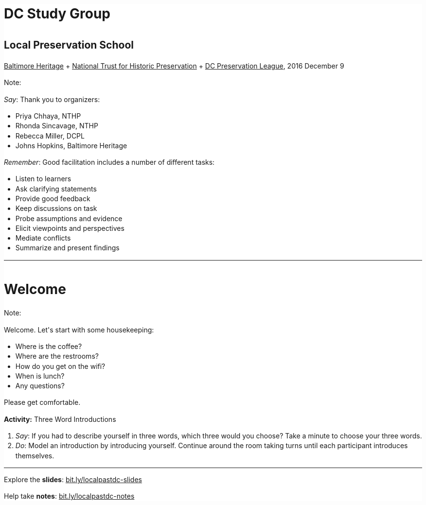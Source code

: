# DC Study Group
## Local Preservation School

[Baltimore Heritage](http://baltimoreheritage.org/) + [National Trust for Historic Preservation](https://savingplaces.org/) + [DC Preservation League](http://www.dcpreservation.org/), 2016 December 9

Note:

_Say_: Thank you to organizers:

- Priya Chhaya, NTHP
- Rhonda Sincavage, NTHP
- Rebecca Miller, DCPL
- Johns Hopkins, Baltimore Heritage

_Remember_: Good facilitation includes a number of different tasks:
- Listen to learners
- Ask clarifying statements
- Provide good feedback
- Keep discussions on task
- Probe assumptions and evidence
- Elicit viewpoints and perspectives
- Mediate conflicts
- Summarize and present findings

---

# Welcome

Note:

Welcome. Let's start with some housekeeping:

- Where is the coffee?
- Where are the restrooms?
- How do you get on the wifi?
- When is lunch?
- Any questions?

Please get comfortable.

**Activity:** Three Word Introductions

1. _Say_: If you had to describe yourself in three words, which three would you choose? Take a minute to choose your three words.
2. _Do_: Model an introduction by introducing yourself. Continue around the room taking turns until each participant introduces themselves.

---

Explore the **slides**: [bit.ly/localpastdc-slides](http://bit.ly/localpastdc-slides)

Help take **notes**: [bit.ly/localpastdc-notes](http://bit.ly/localpastdc-notes)
